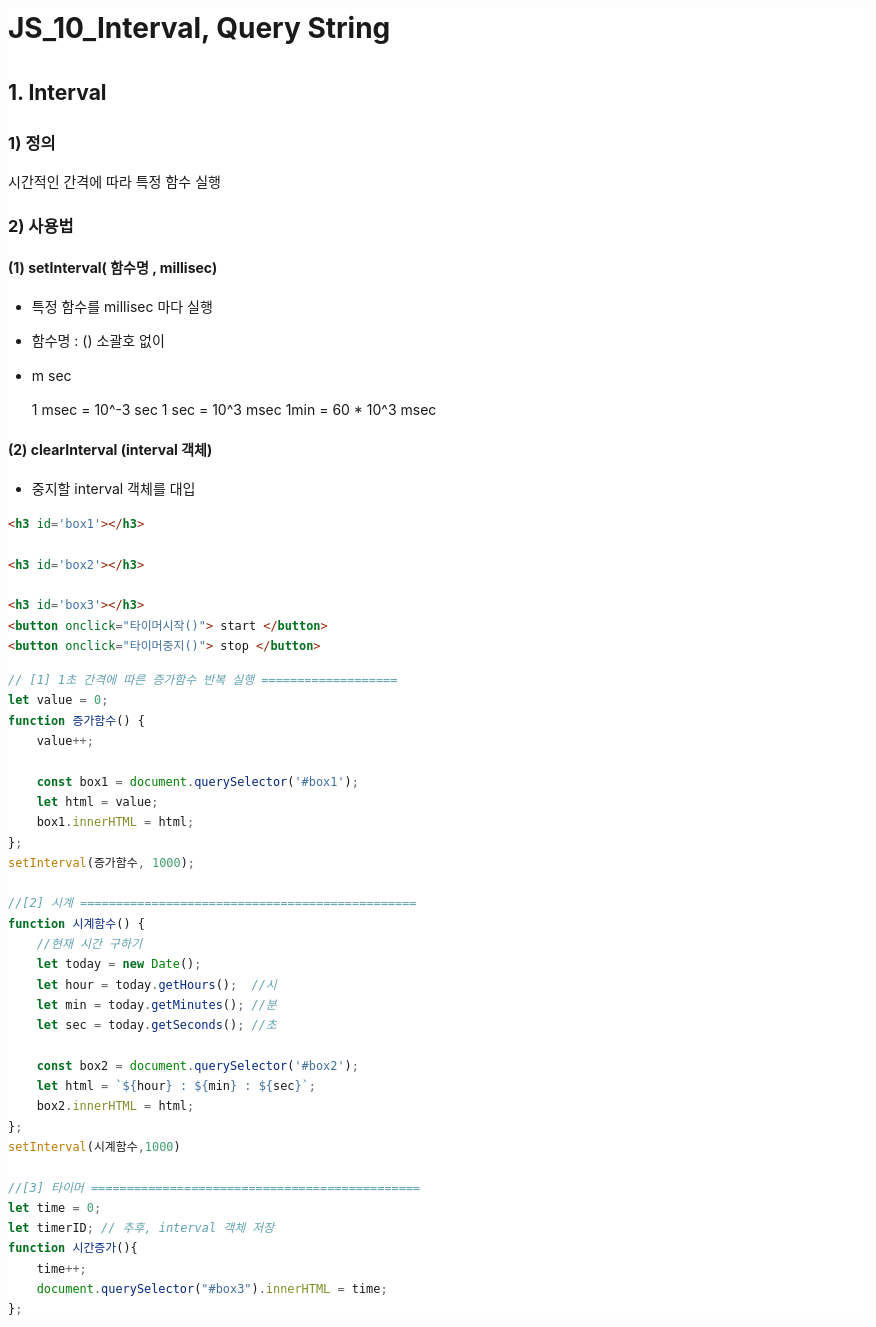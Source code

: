 # JS_10_Interval, Query String

## 1. Interval
### 1) 정의
시간적인 간격에 따라 특정 함수 실행
### 2) 사용법   
#### (1) setInterval( 함수명 , millisec)
  - 특정 함수를 millisec 마다 실행
  - 함수명 : () 소괄호 없이
  - m sec 

    1 msec = 10^-3 sec
    1 sec = 10^3 msec
    1min = 60 * 10^3 msec

#### (2) clearInterval (interval 객체)
- 중지할 interval 객체를 대입

```html
<h3 id='box1'></h3>

<h3 id='box2'></h3>

<h3 id='box3'></h3>
<button onclick="타이머시작()"> start </button>
<button onclick="타이머중지()"> stop </button>
```

```js
// [1] 1초 간격에 따른 증가함수 반복 실행 ===================
let value = 0;
function 증가함수() {
    value++;

    const box1 = document.querySelector('#box1');
    let html = value;
    box1.innerHTML = html;
};
setInterval(증가함수, 1000);

//[2] 시계 ===============================================
function 시계함수() {
    //현재 시간 구하기
    let today = new Date();
    let hour = today.getHours();  //시
    let min = today.getMinutes(); //분
    let sec = today.getSeconds(); //초

    const box2 = document.querySelector('#box2');
    let html = `${hour} : ${min} : ${sec}`;
    box2.innerHTML = html;
};
setInterval(시계함수,1000)

//[3] 타이머 ==============================================
let time = 0;
let timerID; // 추후, interval 객체 저장
function 시간증가(){
    time++;
    document.querySelector("#box3").innerHTML = time;
};
```
